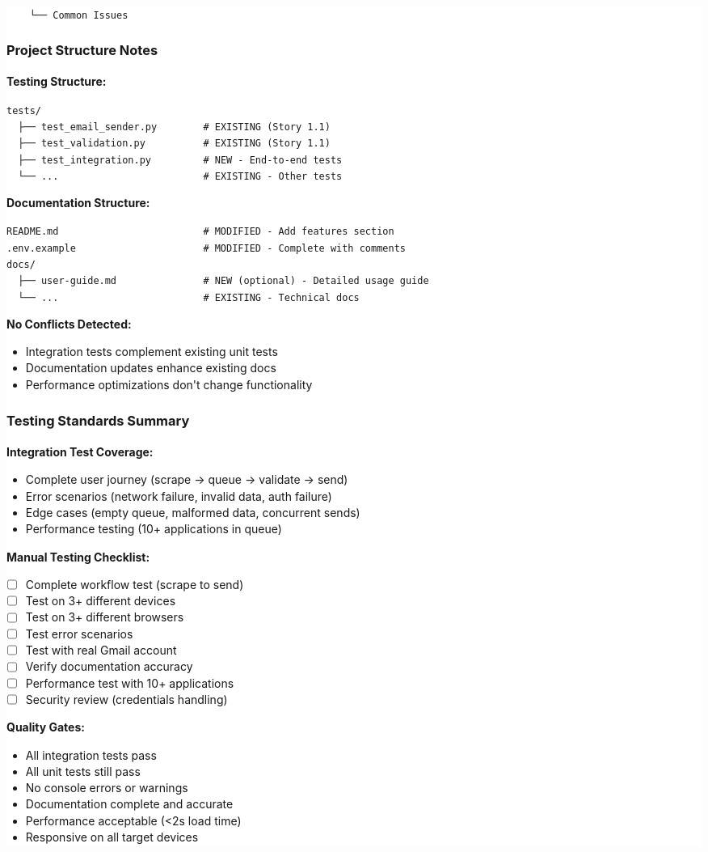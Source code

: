 ```
    └── Common Issues
```

### Project Structure Notes

**Testing Structure:**
```
tests/
  ├── test_email_sender.py        # EXISTING (Story 1.1)
  ├── test_validation.py          # EXISTING (Story 1.1)
  ├── test_integration.py         # NEW - End-to-end tests
  └── ...                         # EXISTING - Other tests
```

**Documentation Structure:**
```
README.md                         # MODIFIED - Add features section
.env.example                      # MODIFIED - Complete with comments
docs/
  ├── user-guide.md               # NEW (optional) - Detailed usage guide
  └── ...                         # EXISTING - Technical docs
```

**No Conflicts Detected:**
- Integration tests complement existing unit tests
- Documentation updates enhance existing docs
- Performance optimizations don't change functionality

### Testing Standards Summary

**Integration Test Coverage:**
- Complete user journey (scrape → queue → validate → send)
- Error scenarios (network failure, invalid data, auth failure)
- Edge cases (empty queue, malformed data, concurrent sends)
- Performance testing (10+ applications in queue)

**Manual Testing Checklist:**
- [ ] Complete workflow test (scrape to send)
- [ ] Test on 3+ different devices
- [ ] Test on 3+ different browsers
- [ ] Test error scenarios
- [ ] Test with real Gmail account
- [ ] Verify documentation accuracy
- [ ] Performance test with 10+ applications
- [ ] Security review (credentials handling)

**Quality Gates:**
- All integration tests pass
- All unit tests still pass
- No console errors or warnings
- Documentation complete and accurate
- Performance acceptable (<2s load time)
- Responsive on all target devices
